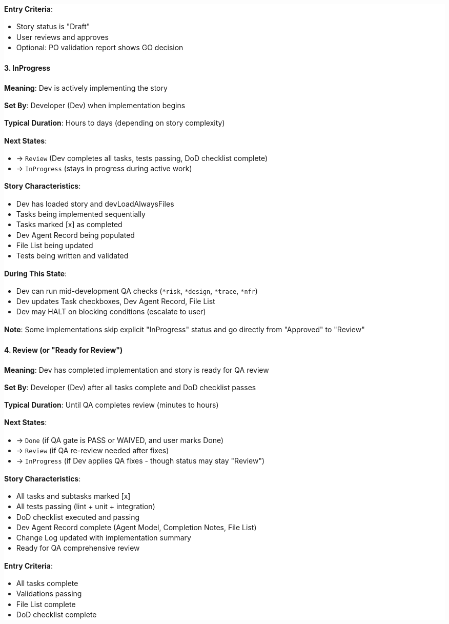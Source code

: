 **Entry Criteria**:
- Story status is "Draft"
- User reviews and approves
- Optional: PO validation report shows GO decision

#### 3. InProgress

**Meaning**: Dev is actively implementing the story

**Set By**: Developer (Dev) when implementation begins

**Typical Duration**: Hours to days (depending on story complexity)

**Next States**:
- → `Review` (Dev completes all tasks, tests passing, DoD checklist complete)
- → `InProgress` (stays in progress during active work)

**Story Characteristics**:
- Dev has loaded story and devLoadAlwaysFiles
- Tasks being implemented sequentially
- Tasks marked [x] as completed
- Dev Agent Record being populated
- File List being updated
- Tests being written and validated

**During This State**:
- Dev can run mid-development QA checks (`*risk`, `*design`, `*trace`, `*nfr`)
- Dev updates Task checkboxes, Dev Agent Record, File List
- Dev may HALT on blocking conditions (escalate to user)

**Note**: Some implementations skip explicit "InProgress" status and go directly from "Approved" to "Review"

#### 4. Review (or "Ready for Review")

**Meaning**: Dev has completed implementation and story is ready for QA review

**Set By**: Developer (Dev) after all tasks complete and DoD checklist passes

**Typical Duration**: Until QA completes review (minutes to hours)

**Next States**:
- → `Done` (if QA gate is PASS or WAIVED, and user marks Done)
- → `Review` (if QA re-review needed after fixes)
- → `InProgress` (if Dev applies QA fixes - though status may stay "Review")

**Story Characteristics**:
- All tasks and subtasks marked [x]
- All tests passing (lint + unit + integration)
- DoD checklist executed and passing
- Dev Agent Record complete (Agent Model, Completion Notes, File List)
- Change Log updated with implementation summary
- Ready for QA comprehensive review

**Entry Criteria**:
- All tasks complete
- Validations passing
- File List complete
- DoD checklist complete

